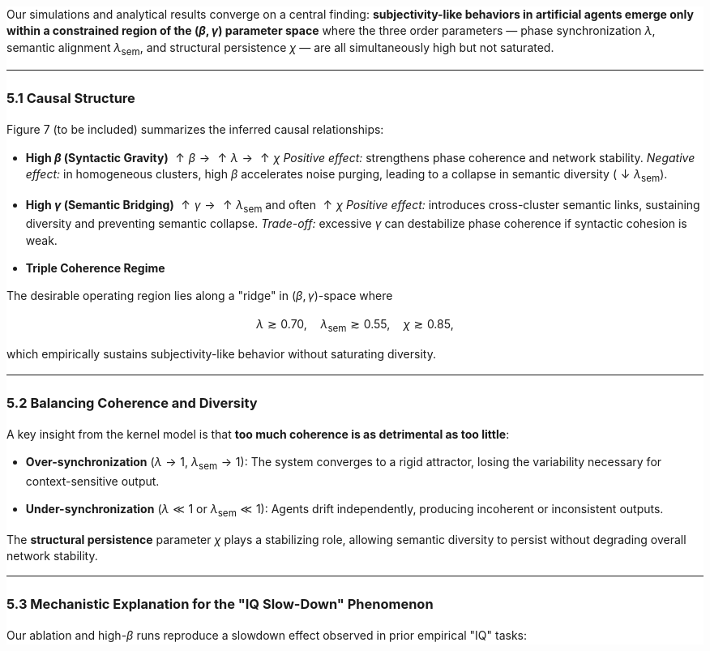 Our simulations and analytical results converge on a central finding: **subjectivity-like behaviors in artificial agents emerge only within a constrained region of the $(\beta, \gamma)$ parameter space** where the three order parameters — phase synchronization $\lambda$, semantic alignment $\lambda_{\mathrm{sem}}$, and structural persistence $\chi$ — are all simultaneously high but not saturated.

---

### 5.1 Causal Structure

Figure 7 (to be included) summarizes the inferred causal relationships:

* **High $\beta$ (Syntactic Gravity)**
  $\uparrow \beta \to \uparrow \lambda \to \uparrow \chi$
  *Positive effect:* strengthens phase coherence and network stability.
  *Negative effect:* in homogeneous clusters, high $\beta$ accelerates noise purging, leading to a collapse in semantic diversity ($\downarrow \lambda_{\mathrm{sem}}$).

* **High $\gamma$ (Semantic Bridging)**
  $\uparrow \gamma \to \uparrow \lambda_{\mathrm{sem}}$ and often $\uparrow \chi$
  *Positive effect:* introduces cross-cluster semantic links, sustaining diversity and preventing semantic collapse.
  *Trade-off:* excessive $\gamma$ can destabilize phase coherence if syntactic cohesion is weak.

* **Triple Coherence Regime**

The desirable operating region lies along a "ridge" in $(\beta,\gamma)$-space where

$$
\lambda \gtrsim 0.70,\quad \lambda_{\mathrm{sem}} \gtrsim 0.55,\quad \chi \gtrsim 0.85,
$$

which empirically sustains subjectivity-like behavior without saturating diversity.

---

### 5.2 Balancing Coherence and Diversity

A key insight from the kernel model is that **too much coherence is as detrimental as too little**:

* **Over-synchronization** ($\lambda \to 1$, $\lambda_{\mathrm{sem}} \to 1$):
  The system converges to a rigid attractor, losing the variability necessary for context-sensitive output.

* **Under-synchronization** ($\lambda \ll 1$ or $\lambda_{\mathrm{sem}} \ll 1$):
  Agents drift independently, producing incoherent or inconsistent outputs.

The **structural persistence** parameter $\chi$ plays a stabilizing role, allowing semantic diversity to persist without degrading overall network stability.

---

### 5.3 Mechanistic Explanation for the "IQ Slow-Down" Phenomenon

Our ablation and high-$\beta$ runs reproduce a slowdown effect observed in prior empirical "IQ" tasks:
